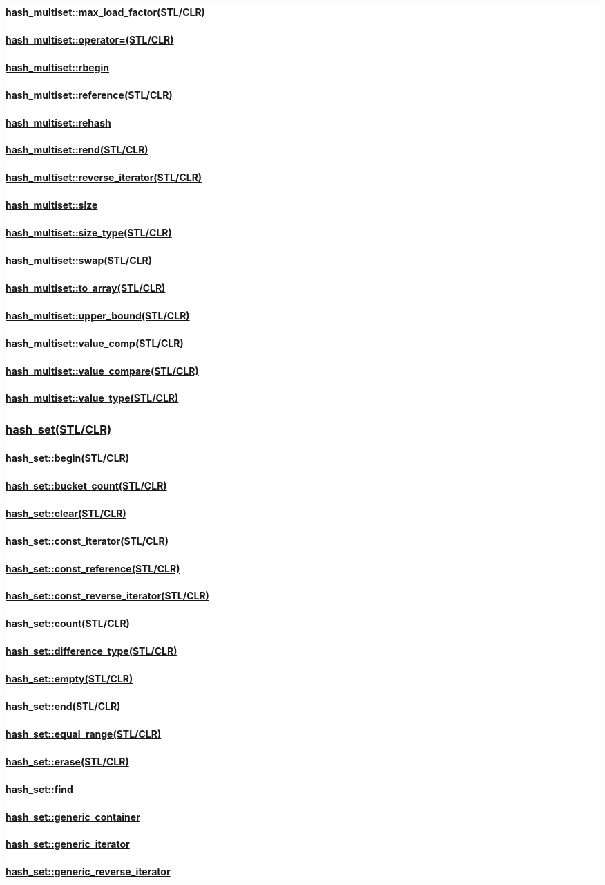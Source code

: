 #### [hash_multiset::max_load_factor(STL/CLR)](hash-multiset-max-load-factor-stl-clr.md)
#### [hash_multiset::operator=(STL/CLR)](hash-multiset-operator-assign-stl-clr.md)
#### [hash_multiset::rbegin](TocOutOfQuery)
#### [hash_multiset::reference(STL/CLR)](hash-multiset-reference-stl-clr.md)
#### [hash_multiset::rehash](TocOutOfQuery)
#### [hash_multiset::rend(STL/CLR)](hash-multiset-rend-stl-clr.md)
#### [hash_multiset::reverse_iterator(STL/CLR)](hash-multiset-reverse-iterator-stl-clr.md)
#### [hash_multiset::size](TocOutOfQuery)
#### [hash_multiset::size_type(STL/CLR)](hash-multiset-size-type-stl-clr.md)
#### [hash_multiset::swap(STL/CLR)](hash-multiset-swap-stl-clr.md)
#### [hash_multiset::to_array(STL/CLR)](hash-multiset-to-array-stl-clr.md)
#### [hash_multiset::upper_bound(STL/CLR)](hash-multiset-upper-bound-stl-clr.md)
#### [hash_multiset::value_comp(STL/CLR)](hash-multiset-value-comp-stl-clr.md)
#### [hash_multiset::value_compare(STL/CLR)](hash-multiset-value-compare-stl-clr.md)
#### [hash_multiset::value_type(STL/CLR)](hash-multiset-value-type-stl-clr.md)
### [hash_set(STL/CLR)](hash-set-stl-clr.md)
#### [hash_set::begin(STL/CLR)](hash-set-begin-stl-clr.md)
#### [hash_set::bucket_count(STL/CLR)](hash-set-bucket-count-stl-clr.md)
#### [hash_set::clear(STL/CLR)](hash-set-clear-stl-clr.md)
#### [hash_set::const_iterator(STL/CLR)](hash-set-const-iterator-stl-clr.md)
#### [hash_set::const_reference(STL/CLR)](hash-set-const-reference-stl-clr.md)
#### [hash_set::const_reverse_iterator(STL/CLR)](hash-set-const-reverse-iterator-stl-clr.md)
#### [hash_set::count(STL/CLR)](hash-set-count-stl-clr.md)
#### [hash_set::difference_type(STL/CLR)](hash-set-difference-type-stl-clr.md)
#### [hash_set::empty(STL/CLR)](hash-set-empty-stl-clr.md)
#### [hash_set::end(STL/CLR)](hash-set-end-stl-clr.md)
#### [hash_set::equal_range(STL/CLR)](hash-set-equal-range-stl-clr.md)
#### [hash_set::erase(STL/CLR)](hash-set-erase-stl-clr.md)
#### [hash_set::find](TocOutOfQuery)
#### [hash_set::generic_container](TocOutOfQuery)
#### [hash_set::generic_iterator](TocOutOfQuery)
#### [hash_set::generic_reverse_iterator](TocOutOfQuery)
